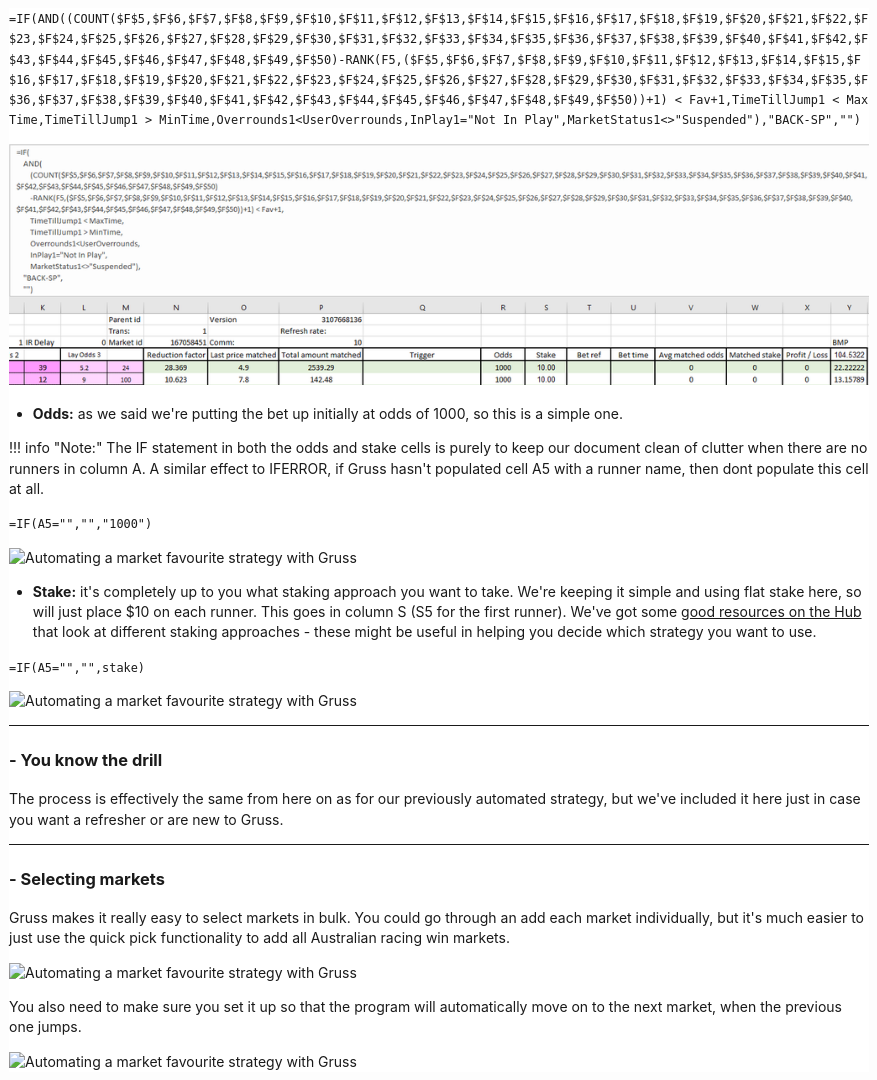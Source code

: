 ``` excel tab="Single line"
=IF(AND((COUNT($F$5,$F$6,$F$7,$F$8,$F$9,$F$10,$F$11,$F$12,$F$13,$F$14,$F$15,$F$16,$F$17,$F$18,$F$19,$F$20,$F$21,$F$22,$F$23,$F$24,$F$25,$F$26,$F$27,$F$28,$F$29,$F$30,$F$31,$F$32,$F$33,$F$34,$F$35,$F$36,$F$37,$F$38,$F$39,$F$40,$F$41,$F$42,$F$43,$F$44,$F$45,$F$46,$F$47,$F$48,$F$49,$F$50)-RANK(F5,($F$5,$F$6,$F$7,$F$8,$F$9,$F$10,$F$11,$F$12,$F$13,$F$14,$F$15,$F$16,$F$17,$F$18,$F$19,$F$20,$F$21,$F$22,$F$23,$F$24,$F$25,$F$26,$F$27,$F$28,$F$29,$F$30,$F$31,$F$32,$F$33,$F$34,$F$35,$F$36,$F$37,$F$38,$F$39,$F$40,$F$41,$F$42,$F$43,$F$44,$F$45,$F$46,$F$47,$F$48,$F$49,$F$50))+1) < Fav+1,TimeTillJump1 < MaxTime,TimeTillJump1 > MinTime,Overrounds1<UserOverrounds,InPlay1="Not In Play",MarketStatus1<>"Suspended"),"BACK-SP","")
```

![Automating a market favourite strategy with Gruss](./img/GrussMarketFav1.png)

- **Odds:** as we said we're putting the bet up initially at odds of 1000, so this is a simple one. 

!!! info "Note:" 
    The IF statement in both the odds and stake cells is purely to keep our document clean of clutter when there are no runners in column A. A similar effect to IFERROR, if Gruss hasn't populated cell A5 with a runner name, then dont populate this cell at all.

```=IF(A5="","","1000")```

![Automating a market favourite strategy with Gruss](./img/GrussMarketFav2.png)

- **Stake:** it's completely up to you what staking approach you want to take. We're keeping it simple and using flat stake here, so will just place $10 on each runner. This goes in column S (S5 for the first runner). We've got some [good resources on the Hub](https://www.betfair.com.au/hub/education/racing-strategy/staking-and-money-management/) that look at different staking approaches - these might be useful in helping you decide which strategy you want to use. 

```=IF(A5="","",stake)```

![Automating a market favourite strategy with Gruss](./img/GrussMarketFav3.png)

---
### - You know the drill

The process is effectively the same from here on as for our previously automated strategy, but we've included it here just in case you want a refresher or are new to Gruss.

---
### - Selecting markets

Gruss makes it really easy to select markets in bulk. You could go through an add each market individually, but it's much easier to just use the quick pick functionality to add all Australian racing win markets. 

![Automating a market favourite strategy with Gruss](./img/GrussRatingsMarkets.png)

You also need to make sure you set it up so that the program will automatically move on to the next market, when the previous one jumps.

![Automating a market favourite strategy with Gruss](./img/GrussRatingsMarkets2.png)
```